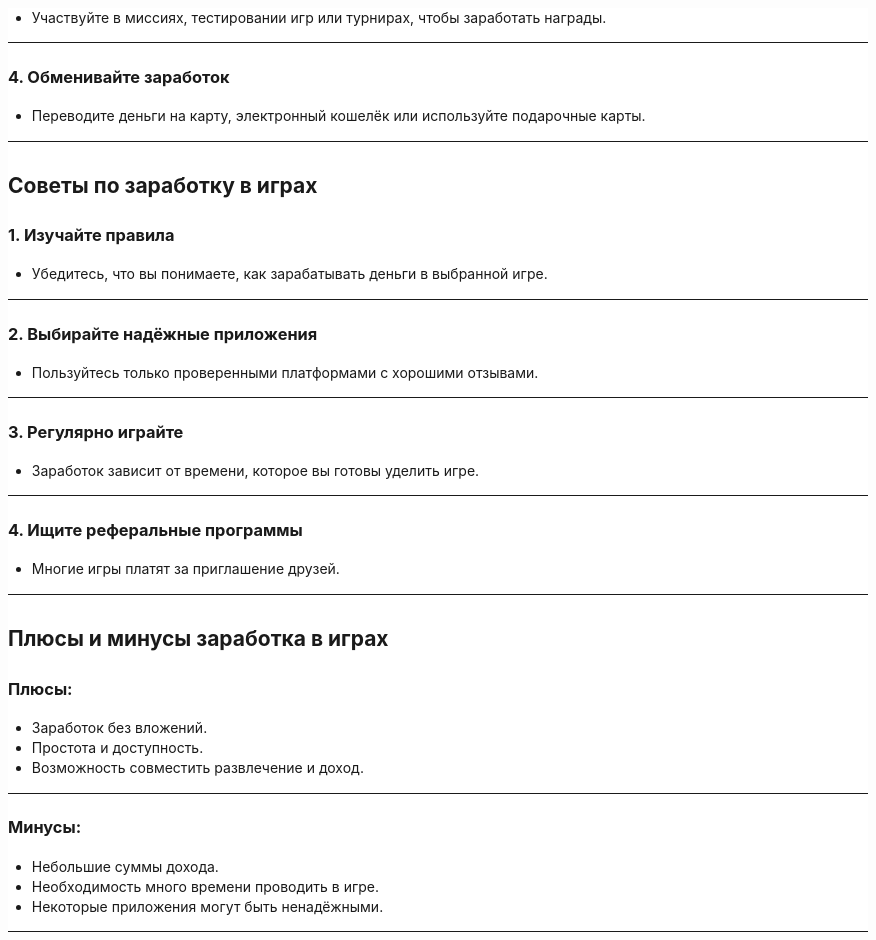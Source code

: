 * Участвуйте в миссиях, тестировании игр или турнирах, чтобы заработать награды.

***

### 4. **Обменивайте заработок**

* Переводите деньги на карту, электронный кошелёк или используйте подарочные карты.

***

## Советы по заработку в играх

### 1. **Изучайте правила**

* Убедитесь, что вы понимаете, как зарабатывать деньги в выбранной игре.

***

### 2. **Выбирайте надёжные приложения**

* Пользуйтесь только проверенными платформами с хорошими отзывами.

***

### 3. **Регулярно играйте**

* Заработок зависит от времени, которое вы готовы уделить игре.

***

### 4. **Ищите реферальные программы**

* Многие игры платят за приглашение друзей.

***

## Плюсы и минусы заработка в играх

### Плюсы:

* Заработок без вложений.
* Простота и доступность.
* Возможность совместить развлечение и доход.

***

### Минусы:

* Небольшие суммы дохода.
* Необходимость много времени проводить в игре.
* Некоторые приложения могут быть ненадёжными.

***

